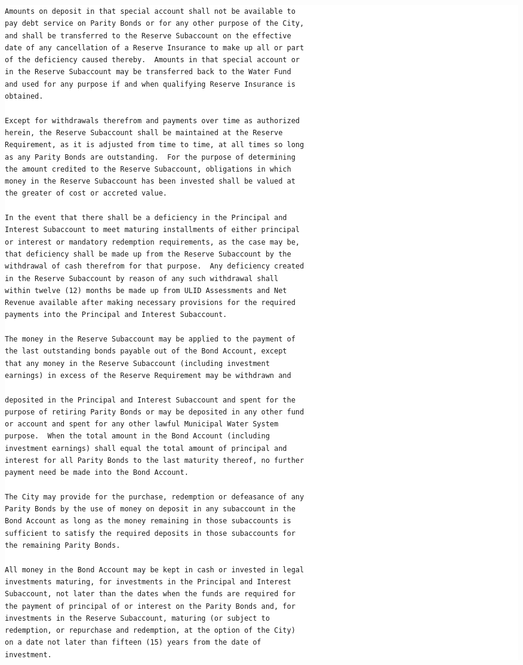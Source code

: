     Amounts on deposit in that special account shall not be available to  
    pay debt service on Parity Bonds or for any other purpose of the City,  
    and shall be transferred to the Reserve Subaccount on the effective  
    date of any cancellation of a Reserve Insurance to make up all or part  
    of the deficiency caused thereby.  Amounts in that special account or  
    in the Reserve Subaccount may be transferred back to the Water Fund  
    and used for any purpose if and when qualifying Reserve Insurance is  
    obtained.  
  
    Except for withdrawals therefrom and payments over time as authorized  
    herein, the Reserve Subaccount shall be maintained at the Reserve  
    Requirement, as it is adjusted from time to time, at all times so long  
    as any Parity Bonds are outstanding.  For the purpose of determining  
    the amount credited to the Reserve Subaccount, obligations in which  
    money in the Reserve Subaccount has been invested shall be valued at  
    the greater of cost or accreted value.  
  
    In the event that there shall be a deficiency in the Principal and  
    Interest Subaccount to meet maturing installments of either principal  
    or interest or mandatory redemption requirements, as the case may be,  
    that deficiency shall be made up from the Reserve Subaccount by the  
    withdrawal of cash therefrom for that purpose.  Any deficiency created  
    in the Reserve Subaccount by reason of any such withdrawal shall  
    within twelve (12) months be made up from ULID Assessments and Net  
    Revenue available after making necessary provisions for the required  
    payments into the Principal and Interest Subaccount.  
  
    The money in the Reserve Subaccount may be applied to the payment of  
    the last outstanding bonds payable out of the Bond Account, except  
    that any money in the Reserve Subaccount (including investment  
    earnings) in excess of the Reserve Requirement may be withdrawn and  
  
    deposited in the Principal and Interest Subaccount and spent for the  
    purpose of retiring Parity Bonds or may be deposited in any other fund  
    or account and spent for any other lawful Municipal Water System  
    purpose.  When the total amount in the Bond Account (including  
    investment earnings) shall equal the total amount of principal and  
    interest for all Parity Bonds to the last maturity thereof, no further  
    payment need be made into the Bond Account.  
  
    The City may provide for the purchase, redemption or defeasance of any  
    Parity Bonds by the use of money on deposit in any subaccount in the  
    Bond Account as long as the money remaining in those subaccounts is  
    sufficient to satisfy the required deposits in those subaccounts for  
    the remaining Parity Bonds.  
  
    All money in the Bond Account may be kept in cash or invested in legal  
    investments maturing, for investments in the Principal and Interest  
    Subaccount, not later than the dates when the funds are required for  
    the payment of principal of or interest on the Parity Bonds and, for  
    investments in the Reserve Subaccount, maturing (or subject to  
    redemption, or repurchase and redemption, at the option of the City)  
    on a date not later than fifteen (15) years from the date of  
    investment.  
  